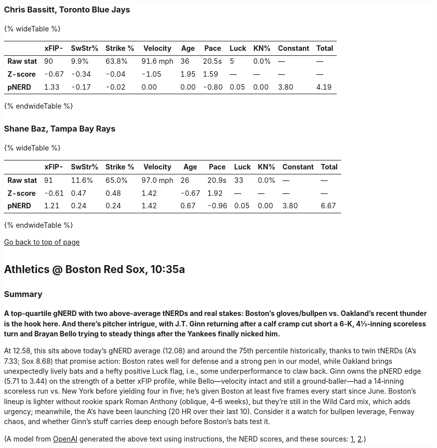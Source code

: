 ### Chris Bassitt, Toronto Blue Jays

{% wideTable %}

|              | xFIP- | SwStr% | Strike % | Velocity | Age   | Pace  | Luck | KN%  | Constant | Total |
| ------------ | ----- | ------ | -------- | -------- | ----- | ----- | ---- | ---- | -------- | ----- |
| **Raw stat** | 90 | 9.9% | 63.8% | 91.6 mph | 36 | 20.5s | 5 | 0.0% | — | — |
| **Z-score** | -0.67 | -0.34 | -0.04 | -1.05 | 1.95 | 1.59 | — | — | — | — |
| **pNERD** | 1.33 | -0.17 | -0.02 | 0.00 | 0.00 | -0.80 | 0.05 | 0.00 | 3.80 | 4.19 |
{% endwideTable %}

### Shane Baz, Tampa Bay Rays

{% wideTable %}

|              | xFIP- | SwStr% | Strike % | Velocity | Age   | Pace  | Luck | KN%  | Constant | Total |
| ------------ | ----- | ------ | -------- | -------- | ----- | ----- | ---- | ---- | -------- | ----- |
| **Raw stat** | 91 | 11.6% | 65.0% | 97.0 mph | 26 | 20.9s | 33 | 0.0% | — | — |
| **Z-score** | -0.61 | 0.47 | 0.48 | 1.42 | -0.67 | 1.92 | — | — | — | — |
| **pNERD** | 1.21 | 0.24 | 0.24 | 1.42 | 0.67 | -0.96 | 0.05 | 0.00 | 3.80 | 6.67 |
{% endwideTable %}


[Go back to top of page](#)

## Athletics @ Boston Red Sox, 10:35a

### Summary

**A top‑quartile gNERD with two above‑average tNERDs and real stakes: Boston’s gloves/bullpen vs. Oakland’s recent thunder is the hook here. And there’s pitcher intrigue, with J.T. Ginn returning after a calf cramp cut short a 6‑K, 4⅓‑inning scoreless turn and Brayan Bello trying to steady things after the Yankees finally nicked him.** 

At 12.58, this sits above today’s gNERD average (12.08) and around the 75th percentile historically, thanks to twin tNERDs (A’s 7.33; Sox 8.68) that promise action: Boston rates well for defense and a strong pen in our model, while Oakland brings unexpectedly lively bats and a hefty positive Luck flag, i.e., some underperformance to claw back. Ginn owns the pNERD edge (5.71 to 3.44) on the strength of a better xFIP profile, while Bello—velocity intact and still a ground‑baller—had a 14‑inning scoreless run vs. New York before yielding four in five; he’s given Boston at least five frames every start since June. Boston’s lineup is lighter without rookie spark Roman Anthony (oblique, 4–6 weeks), but they’re still in the Wild Card mix, which adds urgency; meanwhile, the A’s have been launching (20 HR over their last 10). Consider it a watch for bullpen leverage, Fenway chaos, and whether Ginn’s stuff carries deep enough before Boston’s bats test it.

(A model from [OpenAI](https://www.openai.com) generated the above text using instructions, the NERD scores, and these sources: [1](https://www.mlb.com/stories/game-preview/776281/?utm_source=openai), [2](https://www.cbssports.com/fantasy/baseball/news/red-soxs-brayan-bello-stumbles-against-yanks/?utm_source=openai).)
